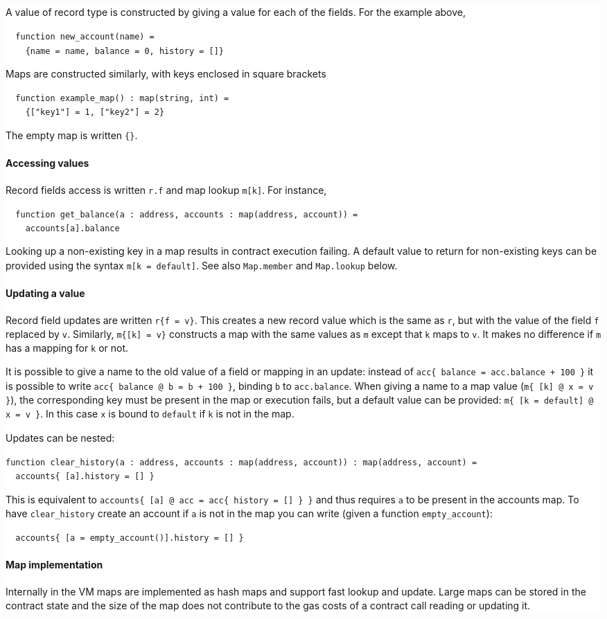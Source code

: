 A value of record type is constructed by giving a value for each of the fields.
For the example above,
```
  function new_account(name) =
    {name = name, balance = 0, history = []}
```
Maps are constructed similarly, with keys enclosed in square brackets
```
  function example_map() : map(string, int) =
    {["key1"] = 1, ["key2"] = 2}
```
The empty map is written `{}`.

#### Accessing values

Record fields access is written `r.f` and map lookup `m[k]`. For instance,
```
  function get_balance(a : address, accounts : map(address, account)) =
    accounts[a].balance
```
Looking up a non-existing key in a map results in contract execution failing. A
default value to return for non-existing keys can be provided using the syntax
`m[k = default]`. See also `Map.member` and `Map.lookup` below.

#### Updating a value

Record field updates are written `r{f = v}`. This creates a new record value
which is the same as `r`, but with the value of the field `f` replaced by `v`.
Similarly, `m{[k] = v}` constructs a map with the same values as `m` except
that `k` maps to `v`. It makes no difference if `m` has a mapping for `k` or
not.

It is possible to give a name to the old value of a field or mapping in an
update: instead of `acc{ balance = acc.balance + 100 }` it is possible to write
`acc{ balance @ b = b + 100 }`, binding `b` to `acc.balance`. When giving a
name to a map value (`m{ [k] @ x = v }`), the corresponding key must be present
in the map or execution fails, but a default value can be provided:
`m{ [k = default] @ x = v }`. In this case `x` is bound to `default` if
`k` is not in the map.

Updates can be nested:
```
function clear_history(a : address, accounts : map(address, account)) : map(address, account) =
  accounts{ [a].history = [] }
```
This is equivalent to `accounts{ [a] @ acc = acc{ history = [] } }` and thus
requires `a` to be present in the accounts map. To have `clear_history` create
an account if `a` is not in the map you can write (given a function `empty_account`):
```
  accounts{ [a = empty_account()].history = [] }
```

#### Map implementation

Internally in the VM maps are implemented as hash maps and support fast lookup
and update. Large maps can be stored in the contract state and the size of the
map does not contribute to the gas costs of a contract call reading or updating
it.
